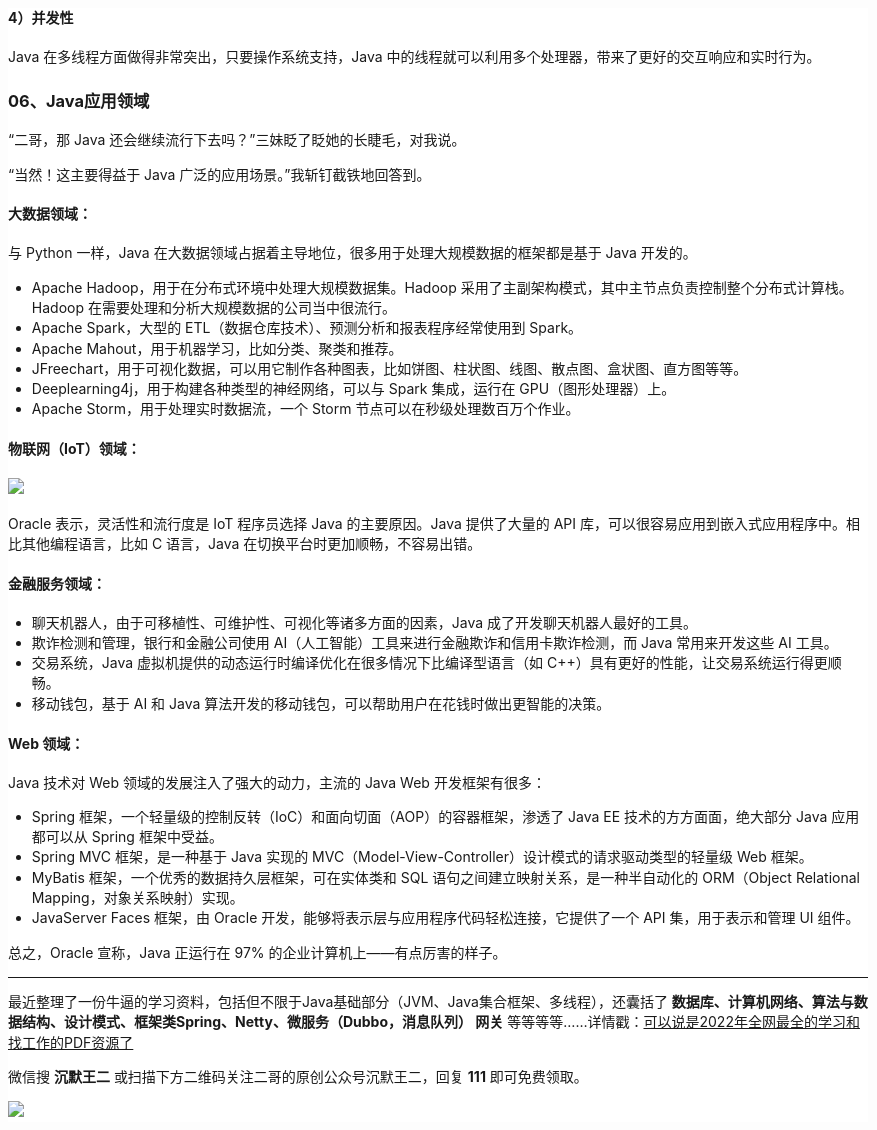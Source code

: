 #### **4）并发性**

Java 在多线程方面做得非常突出，只要操作系统支持，Java 中的线程就可以利用多个处理器，带来了更好的交互响应和实时行为。

### 06、Java应用领域

“二哥，那 Java 还会继续流行下去吗？”三妹眨了眨她的长睫毛，对我说。

“当然！这主要得益于 Java 广泛的应用场景。”我斩钉截铁地回答到。

#### **大数据领域：**

与 Python 一样，Java 在大数据领域占据着主导地位，很多用于处理大规模数据的框架都是基于 Java 开发的。

- Apache Hadoop，用于在分布式环境中处理大规模数据集。Hadoop 采用了主副架构模式，其中主节点负责控制整个分布式计算栈。Hadoop 在需要处理和分析大规模数据的公司当中很流行。
- Apache Spark，大型的 ETL（数据仓库技术）、预测分析和报表程序经常使用到 Spark。
- Apache Mahout，用于机器学习，比如分类、聚类和推荐。
- JFreechart，用于可视化数据，可以用它制作各种图表，比如饼图、柱状图、线图、散点图、盒状图、直方图等等。
- Deeplearning4j，用于构建各种类型的神经网络，可以与 Spark 集成，运行在 GPU（图形处理器）上。
- Apache Storm，用于处理实时数据流，一个 Storm 节点可以在秒级处理数百万个作业。

#### **物联网（IoT）领域：**

![](https://cdn.tobebetterjavaer.com/tobebetterjavaer/images/overview/three-02.png)

Oracle 表示，灵活性和流行度是 IoT 程序员选择 Java 的主要原因。Java 提供了大量的 API 库，可以很容易应用到嵌入式应用程序中。相比其他编程语言，比如 C 语言，Java 在切换平台时更加顺畅，不容易出错。

#### **金融服务领域：**

- 聊天机器人，由于可移植性、可维护性、可视化等诸多方面的因素，Java 成了开发聊天机器人最好的工具。
- 欺诈检测和管理，银行和金融公司使用 AI（人工智能）工具来进行金融欺诈和信用卡欺诈检测，而 Java 常用来开发这些 AI 工具。
- 交易系统，Java 虚拟机提供的动态运行时编译优化在很多情况下比编译型语言（如 C++）具有更好的性能，让交易系统运行得更顺畅。
- 移动钱包，基于 AI 和 Java 算法开发的移动钱包，可以帮助用户在花钱时做出更智能的决策。

#### **Web 领域：**

Java 技术对 Web 领域的发展注入了强大的动力，主流的 Java Web 开发框架有很多：

-  Spring 框架，一个轻量级的控制反转（IoC）和面向切面（AOP）的容器框架，渗透了 Java EE 技术的方方面面，绝大部分 Java 应用都可以从 Spring 框架中受益。
- Spring MVC 框架，是一种基于 Java 实现的 MVC（Model-View-Controller）设计模式的请求驱动类型的轻量级 Web 框架。
- MyBatis 框架，一个优秀的数据持久层框架，可在实体类和 SQL 语句之间建立映射关系，是一种半自动化的 ORM（Object Relational Mapping，对象关系映射）实现。
- JavaServer Faces 框架，由 Oracle 开发，能够将表示层与应用程序代码轻松连接，它提供了一个 API 集，用于表示和管理 UI 组件。

总之，Oracle 宣称，Java 正运行在 97% 的企业计算机上——有点厉害的样子。

----

最近整理了一份牛逼的学习资料，包括但不限于Java基础部分（JVM、Java集合框架、多线程），还囊括了 **数据库、计算机网络、算法与数据结构、设计模式、框架类Spring、Netty、微服务（Dubbo，消息队列） 网关** 等等等等……详情戳：[可以说是2022年全网最全的学习和找工作的PDF资源了](https://tobebetterjavaer.com/pdf/programmer-111.html)

微信搜 **沉默王二** 或扫描下方二维码关注二哥的原创公众号沉默王二，回复 **111** 即可免费领取。

![](https://cdn.tobebetterjavaer.com/tobebetterjavaer/images/gongzhonghao.png)
